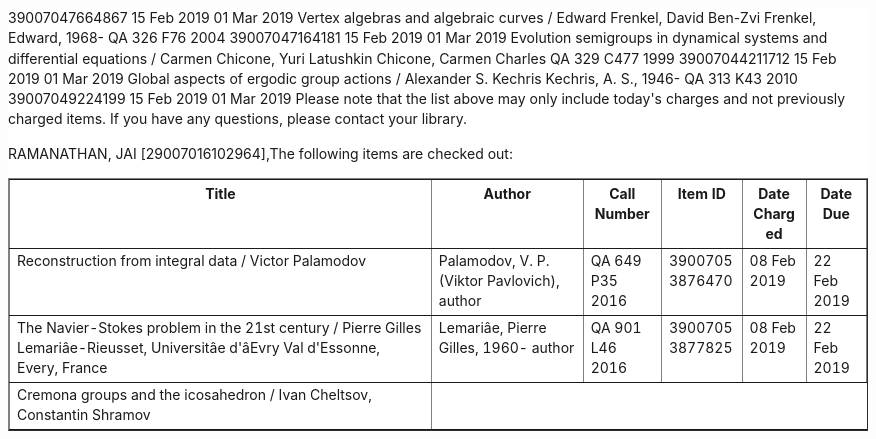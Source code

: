 <td>39007047664867</td>
<td>15 Feb 2019</td>
<td>01 Mar 2019</td>
</tr>
<tr>
<td>Vertex algebras and algebraic curves / Edward Frenkel, David Ben-Zvi</td>
<td>Frenkel, Edward, 1968-</td>
<td>QA 326 F76 2004</td>
<td>39007047164181</td>
<td>15 Feb 2019</td>
<td>01 Mar 2019</td>
</tr>
<tr>
<td>Evolution semigroups in dynamical systems and differential equations / Carmen Chicone, Yuri Latushkin</td>
<td>Chicone, Carmen Charles</td>
<td>QA 329 C477 1999</td>
<td>39007044211712</td>
<td>15 Feb 2019</td>
<td>01 Mar 2019</td>
</tr>
<tr>
<td>Global aspects of ergodic group actions / Alexander S. Kechris</td>
<td>Kechris, A. S., 1946-</td>
<td>QA 313 K43 2010</td>
<td>39007049224199</td>
<td>15 Feb 2019</td>
<td>01 Mar 2019</td>
</tr>
</tbody>
</table>
Please note that the list above may only include today's charges and not previously charged items. If you have any questions, please contact your library.

RAMANATHAN, JAI [29007016102964],The following items are checked out:
<table border="1">
<tbody>
<tr>
<th>Title</th>
<th>Author</th>
<th>Call Number</th>
<th>Item ID</th>
<th>Date Charged</th>
<th>Date Due</th>
</tr>
<tr>
<td>Reconstruction from integral data / Victor Palamodov</td>
<td>Palamodov, V. P. (Viktor Pavlovich), author</td>
<td>QA 649 P35 2016</td>
<td>39007053876470</td>
<td>08 Feb 2019</td>
<td>22 Feb 2019</td>
</tr>
<tr>
<td>The Navier-Stokes problem in the 21st century / Pierre Gilles Lemariâe-Rieusset, Universitâe d'âEvry Val d'Essonne, Every, France</td>
<td>Lemariâe, Pierre Gilles, 1960- author</td>
<td>QA 901 L46 2016</td>
<td>39007053877825</td>
<td>08 Feb 2019</td>
<td>22 Feb 2019</td>
</tr>
<tr>
<td>Cremona groups and the icosahedron / Ivan Cheltsov, Constantin Shramov</td>